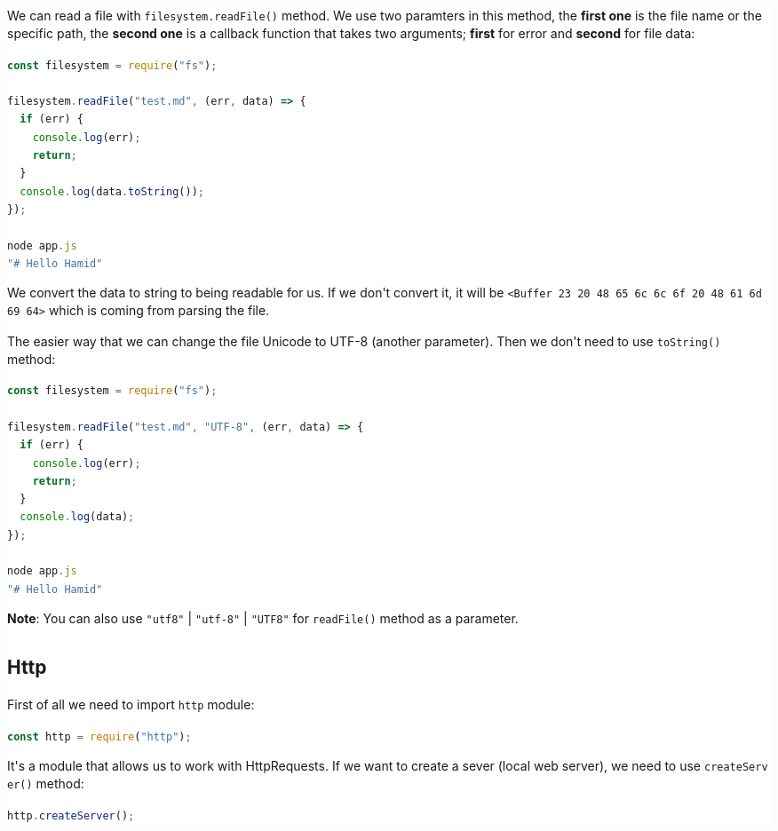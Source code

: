 We can read a file with `filesystem.readFile()` method. We use two paramters in this method, the **first one** is the file name or the specific path, the **second one** is a callback function that takes two arguments; **first** for error and **second** for file data:

```js
const filesystem = require("fs");

filesystem.readFile("test.md", (err, data) => {
  if (err) {
    console.log(err);
    return;
  }
  console.log(data.toString());
});

node app.js
"# Hello Hamid"
```

We convert the data to string to being readable for us. If we don't convert it, it will be `<Buffer 23 20 48 65 6c 6c 6f 20 48 61 6d 69 64>` which is coming from parsing the file.

The easier way that we can change the file Unicode to UTF-8 (another parameter). Then we don't need to use `toString()` method:

```js
const filesystem = require("fs");

filesystem.readFile("test.md", "UTF-8", (err, data) => {
  if (err) {
    console.log(err);
    return;
  }
  console.log(data);
});

node app.js
"# Hello Hamid"
```

**Note**: You can also use `"utf8"` | `"utf-8"` | `"UTF8"` for `readFile()` method as a parameter.

## Http

First of all we need to import `http` module:

```js
const http = require("http");
```

It's a module that allows us to work with HttpRequests. If we want to create a sever (local web server), we need to use `createServer()` method:

```js
http.createServer();
```
